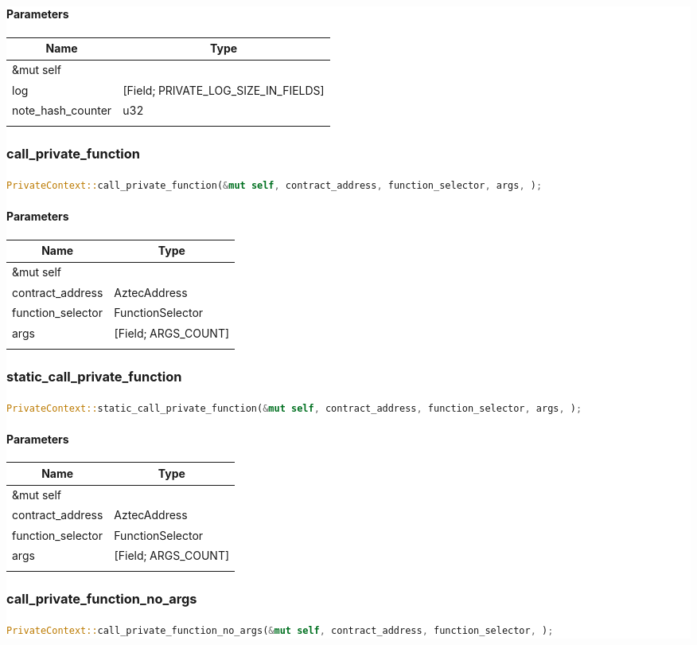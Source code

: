 #### Parameters
| Name | Type |
| --- | --- |
| &mut self |  |
| log | [Field; PRIVATE_LOG_SIZE_IN_FIELDS] |
| note_hash_counter | u32 |
|  |  |

### call_private_function

```rust
PrivateContext::call_private_function(&mut self, contract_address, function_selector, args, );
```

#### Parameters
| Name | Type |
| --- | --- |
| &mut self |  |
| contract_address | AztecAddress |
| function_selector | FunctionSelector |
| args | [Field; ARGS_COUNT] |
|  |  |

### static_call_private_function

```rust
PrivateContext::static_call_private_function(&mut self, contract_address, function_selector, args, );
```

#### Parameters
| Name | Type |
| --- | --- |
| &mut self |  |
| contract_address | AztecAddress |
| function_selector | FunctionSelector |
| args | [Field; ARGS_COUNT] |
|  |  |

### call_private_function_no_args

```rust
PrivateContext::call_private_function_no_args(&mut self, contract_address, function_selector, );
```
